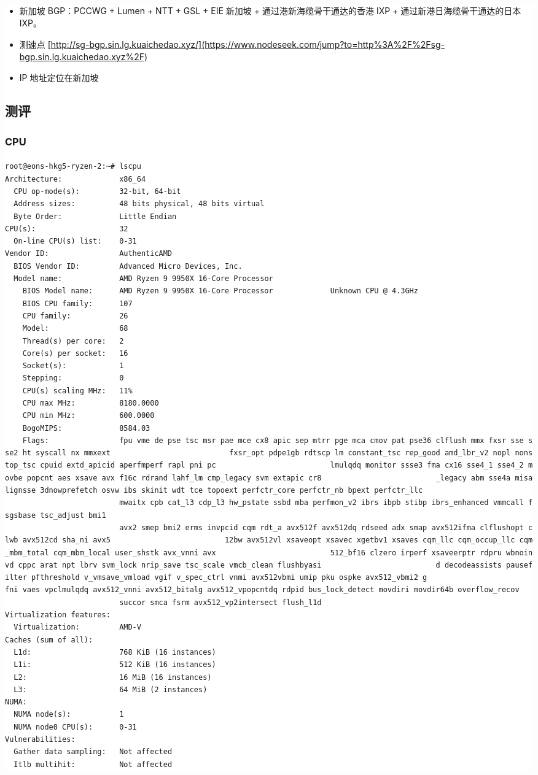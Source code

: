 - 新加坡 BGP：PCCWG + Lumen + NTT + GSL + EIE 新加坡 + 通过港新海缆骨干通达的香港 IXP + 通过新港日海缆骨干通达的日本 IXP。

- 测速点 [http://sg-bgp.sin.lg.kuaichedao.xyz/](https://www.nodeseek.com/jump?to=http%3A%2F%2Fsg-bgp.sin.lg.kuaichedao.xyz%2F)

- IP 地址定位在新加坡

## 测评

### CPU

```
root@eons-hkg5-ryzen-2:~# lscpu
Architecture:             x86_64
  CPU op-mode(s):         32-bit, 64-bit
  Address sizes:          48 bits physical, 48 bits virtual
  Byte Order:             Little Endian
CPU(s):                   32
  On-line CPU(s) list:    0-31
Vendor ID:                AuthenticAMD
  BIOS Vendor ID:         Advanced Micro Devices, Inc.
  Model name:             AMD Ryzen 9 9950X 16-Core Processor
    BIOS Model name:      AMD Ryzen 9 9950X 16-Core Processor             Unknown CPU @ 4.3GHz
    BIOS CPU family:      107
    CPU family:           26
    Model:                68
    Thread(s) per core:   2
    Core(s) per socket:   16
    Socket(s):            1
    Stepping:             0
    CPU(s) scaling MHz:   11%
    CPU max MHz:          8180.0000
    CPU min MHz:          600.0000
    BogoMIPS:             8584.03
    Flags:                fpu vme de pse tsc msr pae mce cx8 apic sep mtrr pge mca cmov pat pse36 clflush mmx fxsr sse sse2 ht syscall nx mmxext                           fxsr_opt pdpe1gb rdtscp lm constant_tsc rep_good amd_lbr_v2 nopl nonstop_tsc cpuid extd_apicid aperfmperf rapl pni pc                          lmulqdq monitor ssse3 fma cx16 sse4_1 sse4_2 movbe popcnt aes xsave avx f16c rdrand lahf_lm cmp_legacy svm extapic cr8                          _legacy abm sse4a misalignsse 3dnowprefetch osvw ibs skinit wdt tce topoext perfctr_core perfctr_nb bpext perfctr_llc 
                          mwaitx cpb cat_l3 cdp_l3 hw_pstate ssbd mba perfmon_v2 ibrs ibpb stibp ibrs_enhanced vmmcall fsgsbase tsc_adjust bmi1 
                          avx2 smep bmi2 erms invpcid cqm rdt_a avx512f avx512dq rdseed adx smap avx512ifma clflushopt clwb avx512cd sha_ni avx5                          12bw avx512vl xsaveopt xsavec xgetbv1 xsaves cqm_llc cqm_occup_llc cqm_mbm_total cqm_mbm_local user_shstk avx_vnni avx                          512_bf16 clzero irperf xsaveerptr rdpru wbnoinvd cppc arat npt lbrv svm_lock nrip_save tsc_scale vmcb_clean flushbyasi                          d decodeassists pausefilter pfthreshold v_vmsave_vmload vgif v_spec_ctrl vnmi avx512vbmi umip pku ospke avx512_vbmi2 g                          fni vaes vpclmulqdq avx512_vnni avx512_bitalg avx512_vpopcntdq rdpid bus_lock_detect movdiri movdir64b overflow_recov 
                          succor smca fsrm avx512_vp2intersect flush_l1d
Virtualization features:  
  Virtualization:         AMD-V
Caches (sum of all):      
  L1d:                    768 KiB (16 instances)
  L1i:                    512 KiB (16 instances)
  L2:                     16 MiB (16 instances)
  L3:                     64 MiB (2 instances)
NUMA:                     
  NUMA node(s):           1
  NUMA node0 CPU(s):      0-31
Vulnerabilities:          
  Gather data sampling:   Not affected
  Itlb multihit:          Not affected
```